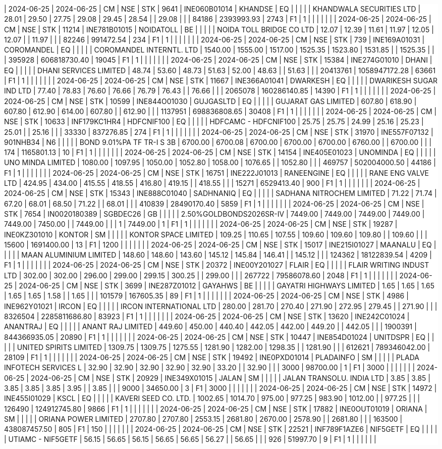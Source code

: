 | 2024-06-25 | 2024-06-25 | CM | NSE | STK | 9641 | INE060B01014 | KHANDSE | EQ |  |  |  |  | KHANDWALA SECURITIES LTD | 28.01 | 29.50 | 27.75 | 29.08 | 29.45 | 28.54 |  | 29.08 |  |  | 84186 | 2393993.93 | 2743 | F1 | 1 |  |  |  |  |  |
| 2024-06-25 | 2024-06-25 | CM | NSE | STK | 11214 | INE781B01015 | NOIDATOLL | BE |  |  |  |  | NOIDA TOLL BRIDGE CO LTD | 12.07 | 12.39 | 11.61 | 11.97 | 12.05 | 12.07 |  | 11.97 |  |  | 82246 | 991472.54 | 234 | F1 | 1 |  |  |  |  |  |
| 2024-06-25 | 2024-06-25 | CM | NSE | STK | 739 | INE169A01031 | COROMANDEL | EQ |  |  |  |  | COROMANDEL INTERNTL. LTD | 1540.00 | 1555.00 | 1517.00 | 1525.35 | 1523.80 | 1531.85 |  | 1525.35 |  |  | 395928 | 606818730.40 | 19045 | F1 | 1 |  |  |  |  |  |
| 2024-06-25 | 2024-06-25 | CM | NSE | STK | 15384 | INE274G01010 | DHANI | EQ |  |  |  |  | DHANI SERVICES LIMITED | 48.74 | 53.60 | 48.73 | 51.63 | 52.00 | 48.63 |  | 51.63 |  |  | 20413761 | 1058947172.28 | 63661 | F1 | 1 |  |  |  |  |  |
| 2024-06-25 | 2024-06-25 | CM | NSE | STK | 11667 | INE366A01041 | DWARKESH | EQ |  |  |  |  | DWARIKESH SUGAR IND LTD | 77.40 | 78.83 | 76.60 | 76.66 | 76.79 | 76.43 |  | 76.66 |  |  | 2065078 | 160286140.85 | 14390 | F1 | 1 |  |  |  |  |  |
| 2024-06-25 | 2024-06-25 | CM | NSE | STK | 10599 | INE844O01030 | GUJGASLTD | EQ |  |  |  |  | GUJARAT GAS LIMITED | 607.80 | 618.90 | 607.80 | 612.90 | 614.00 | 607.80 |  | 612.90 |  |  | 1137951 | 698836808.65 | 30408 | F1 | 1 |  |  |  |  |  |
| 2024-06-25 | 2024-06-25 | CM | NSE | STK | 10633 | INF179KC1HR4 | HDFCNIF100 | EQ |  |  |  |  | HDFCAMC - HDFCNIF100 | 25.75 | 25.75 | 24.99 | 25.16 | 25.23 | 25.01 |  | 25.16 |  |  | 33330 | 837276.85 | 274 | F1 | 1 |  |  |  |  |  |
| 2024-06-25 | 2024-06-25 | CM | NSE | STK | 31970 | INE557F07132 | 901NHB34 | N6 |  |  |  |  | BOND 9.01%PA TF TR-I S 3B | 6700.00 | 6700.08 | 6700.00 | 6700.00 | 6700.00 | 6760.00 |  | 6700.00 |  |  | 174 | 1165801.13 | 10 | F1 | 1 |  |  |  |  |  |
| 2024-06-25 | 2024-06-25 | CM | NSE | STK | 14154 | INE405E01023 | UNOMINDA | EQ |  |  |  |  | UNO MINDA LIMITED | 1080.00 | 1097.95 | 1050.00 | 1052.80 | 1058.00 | 1076.65 |  | 1052.80 |  |  | 469757 | 502004000.50 | 44186 | F1 | 1 |  |  |  |  |  |
| 2024-06-25 | 2024-06-25 | CM | NSE | STK | 16751 | INE222J01013 | RANEENGINE | EQ |  |  |  |  | RANE ENG VALVE LTD | 424.95 | 434.00 | 415.55 | 418.55 | 416.80 | 419.15 |  | 418.55 |  |  | 15271 | 6529413.40 | 900 | F1 | 1 |  |  |  |  |  |
| 2024-06-25 | 2024-06-25 | CM | NSE | STK | 15343 | INE888C01040 | SADHNANIQ | EQ |  |  |  |  | SADHANA NITROCHEM LIMITED | 71.22 | 71.74 | 67.20 | 68.01 | 68.50 | 71.22 |  | 68.01 |  |  | 410839 | 28490170.40 | 5859 | F1 | 1 |  |  |  |  |  |
| 2024-06-25 | 2024-06-25 | CM | NSE | STK | 7654 | IN0020180389 | SGBDEC26 | GB |  |  |  |  | 2.50%GOLDBONDS2026SR-IV | 7449.00 | 7449.00 | 7449.00 | 7449.00 | 7449.00 | 7450.00 |  | 7449.00 |  |  | 1 | 7449.00 | 1 | F1 | 1 |  |  |  |  |  |
| 2024-06-25 | 2024-06-25 | CM | NSE | STK | 19287 | INE0KZ301010 | KONTOR | SM |  |  |  |  | KONTOR SPACE LIMITED | 109.25 | 110.65 | 107.55 | 109.60 | 109.60 | 109.80 |  | 109.60 |  |  | 15600 | 1691400.00 | 13 | F1 | 1200 |  |  |  |  |  |
| 2024-06-25 | 2024-06-25 | CM | NSE | STK | 15017 | INE215I01027 | MAANALU | EQ |  |  |  |  | MAAN ALUMINIUM LIMITED | 148.60 | 148.60 | 143.60 | 145.12 | 145.84 | 146.41 |  | 145.12 |  |  | 124362 | 18122839.54 | 4209 | F1 | 1 |  |  |  |  |  |
| 2024-06-25 | 2024-06-25 | CM | NSE | STK | 20372 | INE00Y201027 | FLAIR | EQ |  |  |  |  | FLAIR WRITING INDUST LTD | 302.00 | 302.00 | 296.00 | 299.00 | 299.15 | 300.25 |  | 299.00 |  |  | 267722 | 79586078.60 | 2048 | F1 | 1 |  |  |  |  |  |
| 2024-06-25 | 2024-06-25 | CM | NSE | STK | 3699 | INE287Z01012 | GAYAHWS | BE |  |  |  |  | GAYATRI HIGHWAYS LIMITED | 1.65 | 1.65 | 1.65 | 1.65 | 1.65 | 1.58 |  | 1.65 |  |  | 101579 | 167605.35 | 89 | F1 | 1 |  |  |  |  |  |
| 2024-06-25 | 2024-06-25 | CM | NSE | STK | 4986 | INE962Y01021 | IRCON | EQ |  |  |  |  | IRCON INTERNATIONAL LTD | 280.00 | 281.70 | 270.40 | 271.90 | 272.95 | 279.45 |  | 271.90 |  |  | 8326504 | 2285811686.80 | 83923 | F1 | 1 |  |  |  |  |  |
| 2024-06-25 | 2024-06-25 | CM | NSE | STK | 13620 | INE242C01024 | ANANTRAJ | EQ |  |  |  |  | ANANT RAJ LIMITED | 449.60 | 450.00 | 440.40 | 442.05 | 442.00 | 449.20 |  | 442.05 |  |  | 1900391 | 844366935.05 | 20890 | F1 | 1 |  |  |  |  |  |
| 2024-06-25 | 2024-06-25 | CM | NSE | STK | 10447 | INE854D01024 | UNITDSPR | EQ |  |  |  |  | UNITED SPIRITS LIMITED | 1309.75 | 1309.75 | 1275.55 | 1281.90 | 1282.00 | 1298.35 |  | 1281.90 |  |  | 612621 | 789346042.00 | 28109 | F1 | 1 |  |  |  |  |  |
| 2024-06-25 | 2024-06-25 | CM | NSE | STK | 19492 | INE0PXD01014 | PLADAINFO | SM |  |  |  |  | PLADA INFOTECH SERVICES L | 32.90 | 32.90 | 32.90 | 32.90 | 32.90 | 33.20 |  | 32.90 |  |  | 3000 | 98700.00 | 1 | F1 | 3000 |  |  |  |  |  |
| 2024-06-25 | 2024-06-25 | CM | NSE | STK | 20929 | INE349X01015 | JALAN | SM |  |  |  |  | JALAN TRANSOLU. INDIA LTD | 3.85 | 3.85 | 3.85 | 3.85 | 3.85 | 3.95 |  | 3.85 |  |  | 9000 | 34650.00 | 3 | F1 | 3000 |  |  |  |  |  |
| 2024-06-25 | 2024-06-25 | CM | NSE | STK | 14972 | INE455I01029 | KSCL | EQ |  |  |  |  | KAVERI SEED CO. LTD. | 1002.65 | 1014.70 | 975.00 | 977.25 | 983.90 | 1012.00 |  | 977.25 |  |  | 126490 | 124912745.80 | 9866 | F1 | 1 |  |  |  |  |  |
| 2024-06-25 | 2024-06-25 | CM | NSE | STK | 17882 | INE0OUT01019 | ORIANA | SM |  |  |  |  | ORIANA POWER LIMITED | 2707.80 | 2707.80 | 2553.15 | 2681.80 | 2670.00 | 2578.90 |  | 2681.80 |  |  | 163500 | 438087457.50 | 805 | F1 | 150 |  |  |  |  |  |
| 2024-06-25 | 2024-06-25 | CM | NSE | STK | 22521 | INF789F1AZE6 | NIF5GETF | EQ |  |  |  |  | UTIAMC - NIF5GETF | 56.15 | 56.65 | 56.15 | 56.65 | 56.65 | 56.27 |  | 56.65 |  |  | 926 | 51997.70 | 9 | F1 | 1 |  |  |  |  |  |